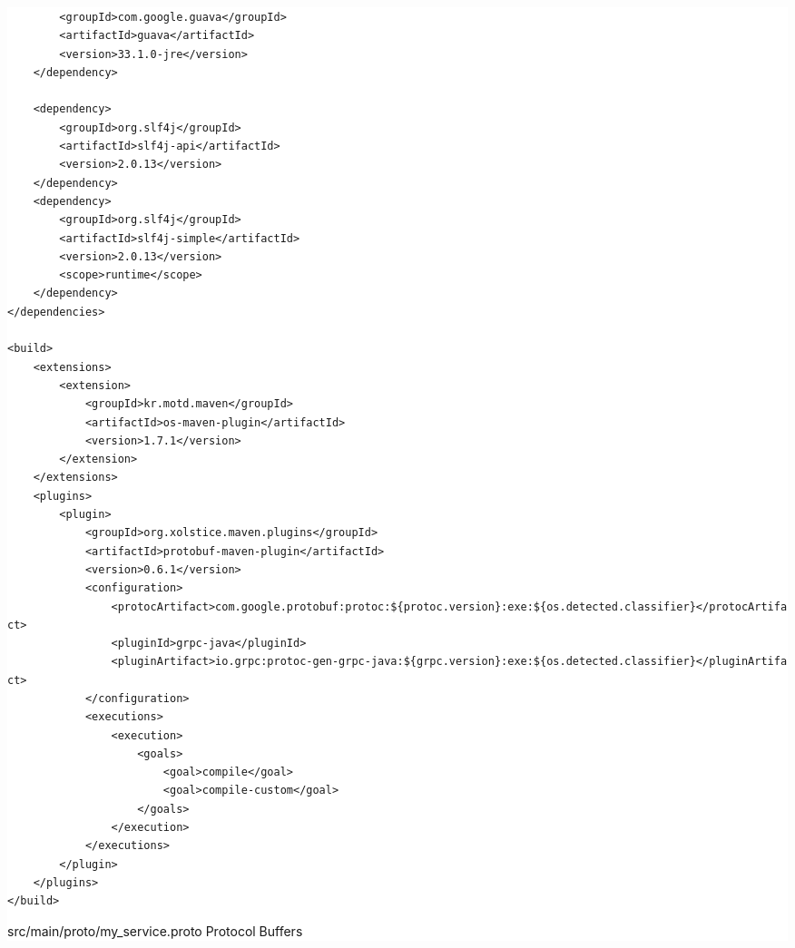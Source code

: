             <groupId>com.google.guava</groupId>
            <artifactId>guava</artifactId>
            <version>33.1.0-jre</version>
        </dependency>

        <dependency>
            <groupId>org.slf4j</groupId>
            <artifactId>slf4j-api</artifactId>
            <version>2.0.13</version>
        </dependency>
        <dependency>
            <groupId>org.slf4j</groupId>
            <artifactId>slf4j-simple</artifactId>
            <version>2.0.13</version>
            <scope>runtime</scope>
        </dependency>
    </dependencies>

    <build>
        <extensions>
            <extension>
                <groupId>kr.motd.maven</groupId>
                <artifactId>os-maven-plugin</artifactId>
                <version>1.7.1</version>
            </extension>
        </extensions>
        <plugins>
            <plugin>
                <groupId>org.xolstice.maven.plugins</groupId>
                <artifactId>protobuf-maven-plugin</artifactId>
                <version>0.6.1</version>
                <configuration>
                    <protocArtifact>com.google.protobuf:protoc:${protoc.version}:exe:${os.detected.classifier}</protocArtifact>
                    <pluginId>grpc-java</pluginId>
                    <pluginArtifact>io.grpc:protoc-gen-grpc-java:${grpc.version}:exe:${os.detected.classifier}</pluginArtifact>
                </configuration>
                <executions>
                    <execution>
                        <goals>
                            <goal>compile</goal>
                            <goal>compile-custom</goal>
                        </goals>
                    </execution>
                </executions>
            </plugin>
        </plugins>
    </build>
</project>
src/main/proto/my_service.proto
Protocol Buffers
